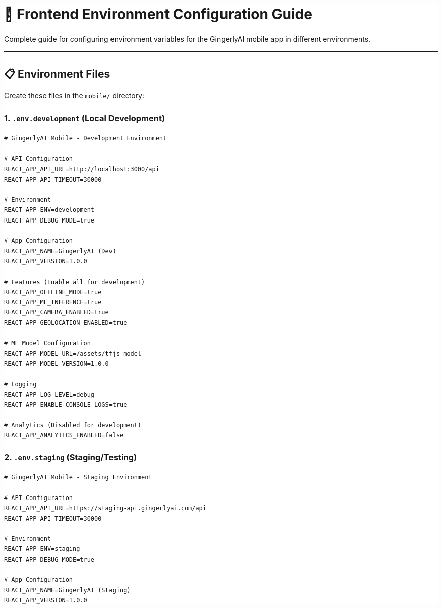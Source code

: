 # 📱 Frontend Environment Configuration Guide

Complete guide for configuring environment variables for the GingerlyAI mobile app in different environments.

---

## 📋 **Environment Files**

Create these files in the `mobile/` directory:

### **1. `.env.development` (Local Development)**

```env
# GingerlyAI Mobile - Development Environment

# API Configuration
REACT_APP_API_URL=http://localhost:3000/api
REACT_APP_API_TIMEOUT=30000

# Environment
REACT_APP_ENV=development
REACT_APP_DEBUG_MODE=true

# App Configuration
REACT_APP_NAME=GingerlyAI (Dev)
REACT_APP_VERSION=1.0.0

# Features (Enable all for development)
REACT_APP_OFFLINE_MODE=true
REACT_APP_ML_INFERENCE=true
REACT_APP_CAMERA_ENABLED=true
REACT_APP_GEOLOCATION_ENABLED=true

# ML Model Configuration
REACT_APP_MODEL_URL=/assets/tfjs_model
REACT_APP_MODEL_VERSION=1.0.0

# Logging
REACT_APP_LOG_LEVEL=debug
REACT_APP_ENABLE_CONSOLE_LOGS=true

# Analytics (Disabled for development)
REACT_APP_ANALYTICS_ENABLED=false
```

### **2. `.env.staging` (Staging/Testing)**

```env
# GingerlyAI Mobile - Staging Environment

# API Configuration
REACT_APP_API_URL=https://staging-api.gingerlyai.com/api
REACT_APP_API_TIMEOUT=30000

# Environment
REACT_APP_ENV=staging
REACT_APP_DEBUG_MODE=true

# App Configuration
REACT_APP_NAME=GingerlyAI (Staging)
REACT_APP_VERSION=1.0.0

```